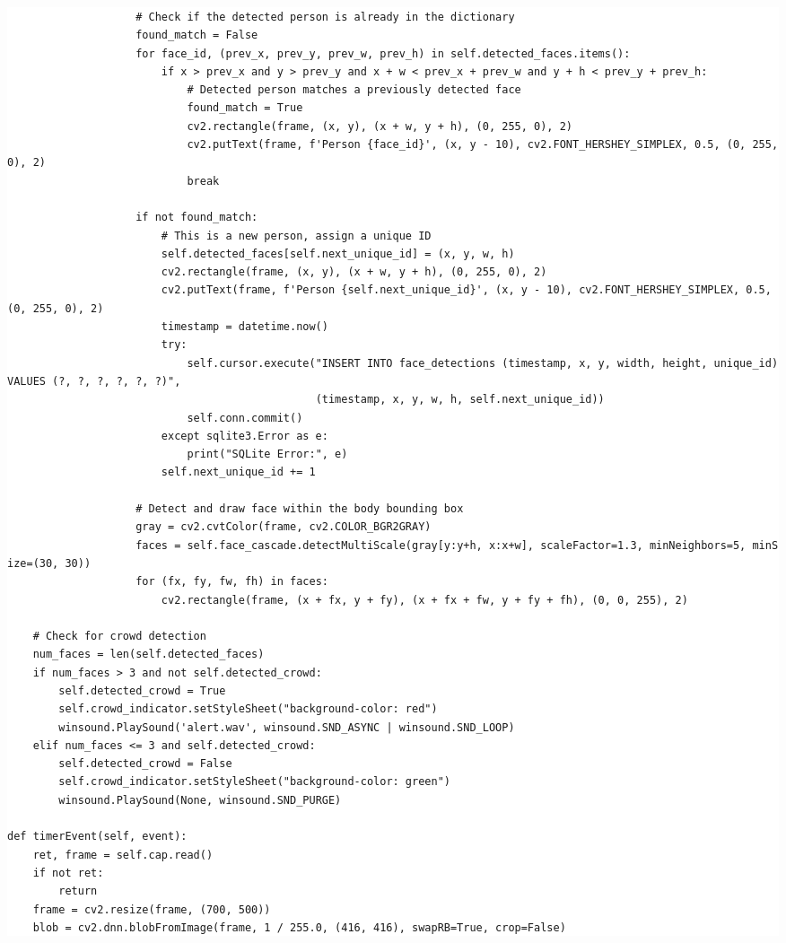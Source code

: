                         # Check if the detected person is already in the dictionary
                        found_match = False
                        for face_id, (prev_x, prev_y, prev_w, prev_h) in self.detected_faces.items():
                            if x > prev_x and y > prev_y and x + w < prev_x + prev_w and y + h < prev_y + prev_h:
                                # Detected person matches a previously detected face
                                found_match = True
                                cv2.rectangle(frame, (x, y), (x + w, y + h), (0, 255, 0), 2)
                                cv2.putText(frame, f'Person {face_id}', (x, y - 10), cv2.FONT_HERSHEY_SIMPLEX, 0.5, (0, 255, 0), 2)
                                break

                        if not found_match:
                            # This is a new person, assign a unique ID
                            self.detected_faces[self.next_unique_id] = (x, y, w, h)
                            cv2.rectangle(frame, (x, y), (x + w, y + h), (0, 255, 0), 2)
                            cv2.putText(frame, f'Person {self.next_unique_id}', (x, y - 10), cv2.FONT_HERSHEY_SIMPLEX, 0.5, (0, 255, 0), 2)
                            timestamp = datetime.now()
                            try:
                                self.cursor.execute("INSERT INTO face_detections (timestamp, x, y, width, height, unique_id) VALUES (?, ?, ?, ?, ?, ?)",
                                                    (timestamp, x, y, w, h, self.next_unique_id))
                                self.conn.commit()
                            except sqlite3.Error as e:
                                print("SQLite Error:", e)
                            self.next_unique_id += 1

                        # Detect and draw face within the body bounding box
                        gray = cv2.cvtColor(frame, cv2.COLOR_BGR2GRAY)
                        faces = self.face_cascade.detectMultiScale(gray[y:y+h, x:x+w], scaleFactor=1.3, minNeighbors=5, minSize=(30, 30))
                        for (fx, fy, fw, fh) in faces:
                            cv2.rectangle(frame, (x + fx, y + fy), (x + fx + fw, y + fy + fh), (0, 0, 255), 2)

        # Check for crowd detection
        num_faces = len(self.detected_faces)
        if num_faces > 3 and not self.detected_crowd:
            self.detected_crowd = True
            self.crowd_indicator.setStyleSheet("background-color: red")
            winsound.PlaySound('alert.wav', winsound.SND_ASYNC | winsound.SND_LOOP)
        elif num_faces <= 3 and self.detected_crowd:
            self.detected_crowd = False
            self.crowd_indicator.setStyleSheet("background-color: green")
            winsound.PlaySound(None, winsound.SND_PURGE)

    def timerEvent(self, event):
        ret, frame = self.cap.read()
        if not ret:
            return
        frame = cv2.resize(frame, (700, 500))
        blob = cv2.dnn.blobFromImage(frame, 1 / 255.0, (416, 416), swapRB=True, crop=False)
